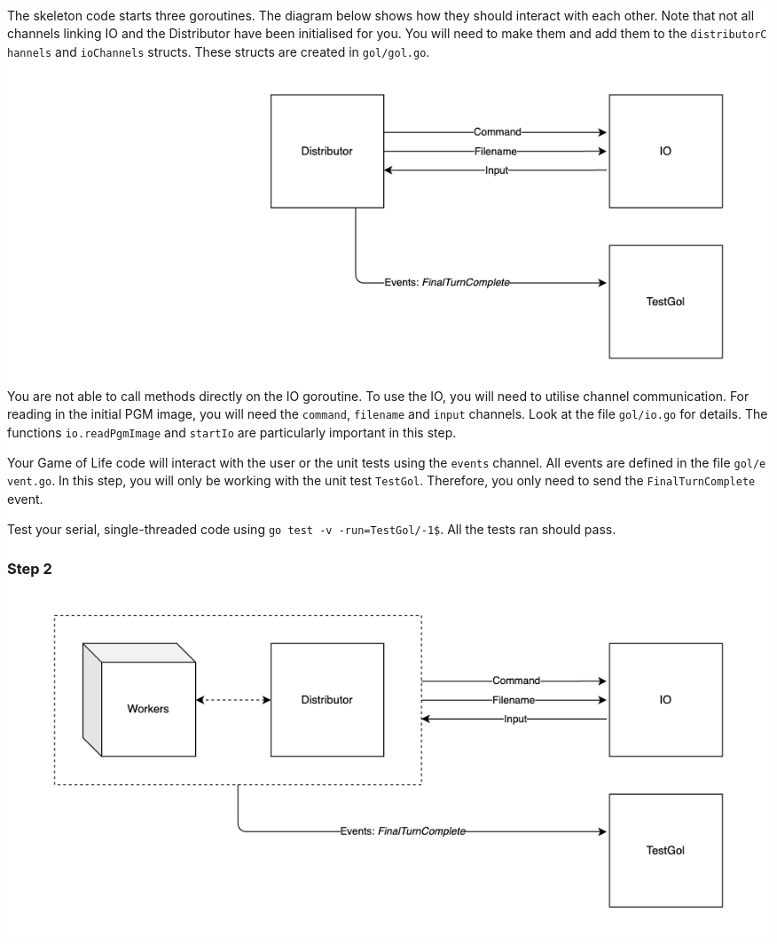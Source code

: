 The skeleton code starts three goroutines. The diagram below shows how they should interact with each other. Note that not all channels linking IO and the Distributor have been initialised for you. You will need to make them and add them to the `distributorChannels` and `ioChannels` structs. These structs are created in `gol/gol.go`.

![Step 1](content/cw_diagrams-Parallel_1.png)

You are not able to call methods directly on the IO goroutine. To use the IO, you will need to utilise channel communication. For reading in the initial PGM image, you will need the `command`, `filename` and `input` channels. Look at the file `gol/io.go` for details. The functions `io.readPgmImage` and `startIo` are particularly important in this step.

Your Game of Life code will interact with the user or the unit tests using the `events` channel. All events are defined in the file `gol/event.go`. In this step, you will only be working with the unit test `TestGol`. Therefore, you only need to send the `FinalTurnComplete` event.

Test your serial, single-threaded code using `go test -v -run=TestGol/-1$`. All the tests ran should pass.

### Step 2

![Step 2](content/cw_diagrams-Parallel_2.png)
